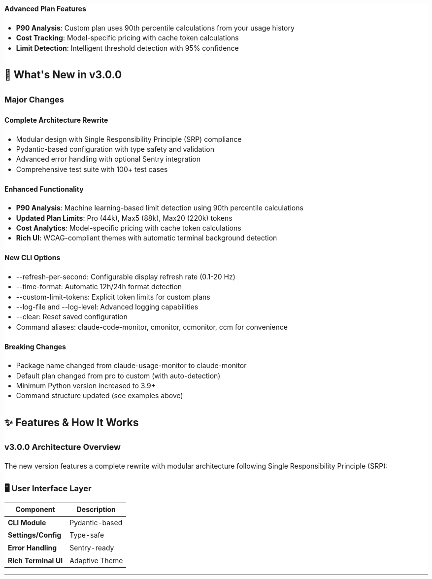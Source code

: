 #### Advanced Plan Features

- **P90 Analysis**: Custom plan uses 90th percentile calculations from your usage history
- **Cost Tracking**: Model-specific pricing with cache token calculations
- **Limit Detection**: Intelligent threshold detection with 95% confidence


## 🚀 What's New in v3.0.0

### Major Changes

#### **Complete Architecture Rewrite**
- Modular design with Single Responsibility Principle (SRP) compliance
- Pydantic-based configuration with type safety and validation
- Advanced error handling with optional Sentry integration
- Comprehensive test suite with 100+ test cases

#### **Enhanced Functionality**
- **P90 Analysis**: Machine learning-based limit detection using 90th percentile calculations
- **Updated Plan Limits**: Pro (44k), Max5 (88k), Max20 (220k) tokens
- **Cost Analytics**: Model-specific pricing with cache token calculations
- **Rich UI**: WCAG-compliant themes with automatic terminal background detection

#### **New CLI Options**
- --refresh-per-second: Configurable display refresh rate (0.1-20 Hz)
- --time-format: Automatic 12h/24h format detection
- --custom-limit-tokens: Explicit token limits for custom plans
- --log-file and --log-level: Advanced logging capabilities
- --clear: Reset saved configuration
- Command aliases: claude-code-monitor, cmonitor, ccmonitor, ccm for convenience

#### **Breaking Changes**
- Package name changed from claude-usage-monitor to claude-monitor
- Default plan changed from pro to custom (with auto-detection)
- Minimum Python version increased to 3.9+
- Command structure updated (see examples above)


## ✨ Features & How It Works

### v3.0.0 Architecture Overview

The new version features a complete rewrite with modular architecture following Single Responsibility Principle (SRP):

### 🖥️ User Interface Layer

| Component            | Description           |
| -------------------- | --------------------- |
| **CLI Module**       | Pydantic-based        |
| **Settings/Config**  | Type-safe             |
| **Error Handling**   | Sentry-ready          |
| **Rich Terminal UI** | Adaptive Theme        |

---